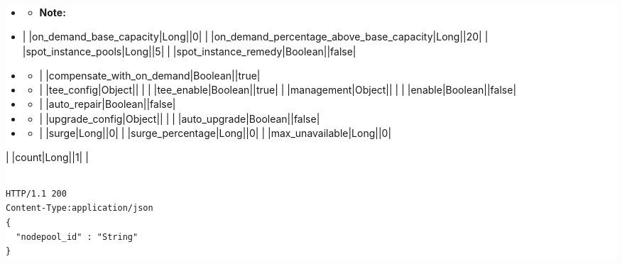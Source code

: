  -   -   **Note:**

-   
  |
|on\_demand\_base\_capacity|Long||0| |
|on\_demand\_percentage\_above\_base\_capacity|Long||20| |
|spot\_instance\_pools|Long||5| |
|spot\_instance\_remedy|Boolean||false|

 -   -    |
|compensate\_with\_on\_demand|Boolean||true|

 -   -    |
|tee\_config|Object|| | |
|tee\_enable|Boolean||true| |
|management|Object|| | |
|enable|Boolean||false|

 -   -    |
|auto\_repair|Boolean||false|

 -   -    |
|upgrade\_config|Object|| | |
|auto\_upgrade|Boolean||false|

 -   -    |
|surge|Long||0| |
|surge\_percentage|Long||0| |
|max\_unavailable|Long||0|

 

  |
|count|Long||1| |



## 

```
HTTP/1.1 200
Content-Type:application/json
{
  "nodepool_id" : "String"
}
```
